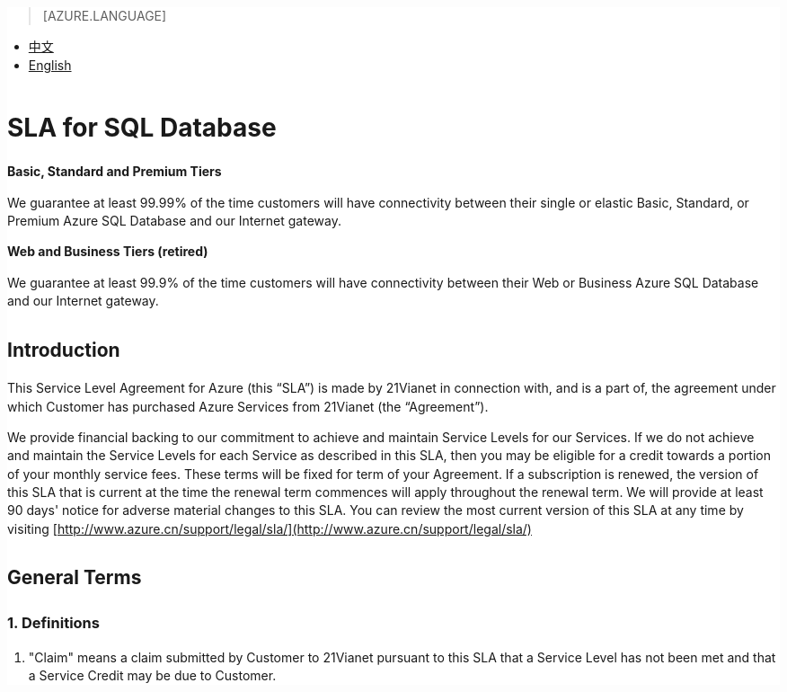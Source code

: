 <properties
	pageTitle=""
    description=""
    services=""
    documentationCenter=""
    authors=""
    manager=""
    editor=""
    tags=""/>

<tags ms.service="legal-en" ms.date="09/2016" wacn.date="09/2016" wacn.lang="en"/>

> [AZURE.LANGUAGE]
- [中文](/support/sla/sql-data/)
- [English](/support/sla/sql-data-en/)
# SLA for SQL Database

**Basic, Standard and Premium Tiers**

We guarantee at least 99.99% of the time customers will have connectivity between their single or elastic Basic, Standard, or Premium Azure SQL Database and our Internet gateway. 

**Web and Business Tiers (retired)**

We guarantee at least 99.9% of the time customers will have connectivity between their Web or Business Azure SQL Database and our Internet gateway.




## Introduction
  

This Service Level Agreement for Azure (this “SLA”) is made by 21Vianet in connection with, and is a part of, the agreement under which Customer has purchased Azure Services from 21Vianet (the “Agreement”).

We provide financial backing to our commitment to achieve and maintain Service Levels for our Services. If we do not achieve and maintain the Service Levels for each Service as described in this SLA, then you may be eligible for a credit towards a portion of your monthly service fees. These terms will be fixed for term of your Agreement. If a subscription is renewed, the version of this SLA that is current at the time the renewal term commences will apply throughout the renewal term. We will provide at least 90 days' notice for adverse material changes to this SLA. You can review the most current version of this SLA at any time by visiting [http://www.azure.cn/support/legal/sla/](http://www.azure.cn/support/legal/sla/) 


## General Terms 
 

### 1. Definitions 
 
1. "Claim" means a claim submitted by Customer to 21Vianet pursuant to this SLA that a Service Level has not been met and that a Service Credit may be due to Customer. 
